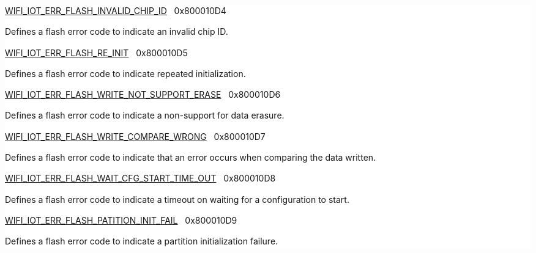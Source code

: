 </td>
</tr>
<tr id="row2080592032191855"><td class="cellrowborder" valign="top" width="50%" headers="mcps1.1.3.1.1 "><p id="p1210404575191855"><a name="p1210404575191855"></a><a name="p1210404575191855"></a><a href="Wifiiot.md#gad8b63e06e4ab22df1965868a5b8e9c34">WIFI_IOT_ERR_FLASH_INVALID_CHIP_ID</a>&nbsp;&nbsp;&nbsp;0x800010D4</p>
</td>
<td class="cellrowborder" valign="top" width="50%" headers="mcps1.1.3.1.2 "><p id="p2040704773191855"><a name="p2040704773191855"></a><a name="p2040704773191855"></a>Defines a flash error code to indicate an invalid chip ID. </p>
</td>
</tr>
<tr id="row1483423773191855"><td class="cellrowborder" valign="top" width="50%" headers="mcps1.1.3.1.1 "><p id="p953826049191855"><a name="p953826049191855"></a><a name="p953826049191855"></a><a href="Wifiiot.md#ga0658f79d7edb143919457775b77cc0ac">WIFI_IOT_ERR_FLASH_RE_INIT</a>&nbsp;&nbsp;&nbsp;0x800010D5</p>
</td>
<td class="cellrowborder" valign="top" width="50%" headers="mcps1.1.3.1.2 "><p id="p471300424191855"><a name="p471300424191855"></a><a name="p471300424191855"></a>Defines a flash error code to indicate repeated initialization. </p>
</td>
</tr>
<tr id="row1942053301191855"><td class="cellrowborder" valign="top" width="50%" headers="mcps1.1.3.1.1 "><p id="p130331141191855"><a name="p130331141191855"></a><a name="p130331141191855"></a><a href="Wifiiot.md#ga4b2d2f87ed5fbd5dae380b1faf41b4b8">WIFI_IOT_ERR_FLASH_WRITE_NOT_SUPPORT_ERASE</a>&nbsp;&nbsp;&nbsp;0x800010D6</p>
</td>
<td class="cellrowborder" valign="top" width="50%" headers="mcps1.1.3.1.2 "><p id="p613132962191855"><a name="p613132962191855"></a><a name="p613132962191855"></a>Defines a flash error code to indicate a non-support for data erasure. </p>
</td>
</tr>
<tr id="row155365491191855"><td class="cellrowborder" valign="top" width="50%" headers="mcps1.1.3.1.1 "><p id="p1729393932191855"><a name="p1729393932191855"></a><a name="p1729393932191855"></a><a href="Wifiiot.md#ga93d94962d03d6551b528e1a65760a43c">WIFI_IOT_ERR_FLASH_WRITE_COMPARE_WRONG</a>&nbsp;&nbsp;&nbsp;0x800010D7</p>
</td>
<td class="cellrowborder" valign="top" width="50%" headers="mcps1.1.3.1.2 "><p id="p1384641071191855"><a name="p1384641071191855"></a><a name="p1384641071191855"></a>Defines a flash error code to indicate that an error occurs when comparing the data written. </p>
</td>
</tr>
<tr id="row1231004180191855"><td class="cellrowborder" valign="top" width="50%" headers="mcps1.1.3.1.1 "><p id="p64191525191855"><a name="p64191525191855"></a><a name="p64191525191855"></a><a href="Wifiiot.md#gaff332b79601f3f3ed37fe184fe797fba">WIFI_IOT_ERR_FLASH_WAIT_CFG_START_TIME_OUT</a>&nbsp;&nbsp;&nbsp;0x800010D8</p>
</td>
<td class="cellrowborder" valign="top" width="50%" headers="mcps1.1.3.1.2 "><p id="p1815698780191855"><a name="p1815698780191855"></a><a name="p1815698780191855"></a>Defines a flash error code to indicate a timeout on waiting for a configuration to start. </p>
</td>
</tr>
<tr id="row424434877191855"><td class="cellrowborder" valign="top" width="50%" headers="mcps1.1.3.1.1 "><p id="p1695610528191855"><a name="p1695610528191855"></a><a name="p1695610528191855"></a><a href="Wifiiot.md#ga5ee3d72623a4d33d3d0373578a3a2361">WIFI_IOT_ERR_FLASH_PATITION_INIT_FAIL</a>&nbsp;&nbsp;&nbsp;0x800010D9</p>
</td>
<td class="cellrowborder" valign="top" width="50%" headers="mcps1.1.3.1.2 "><p id="p691494498191855"><a name="p691494498191855"></a><a name="p691494498191855"></a>Defines a flash error code to indicate a partition initialization failure. </p>
</td>
</tr>
